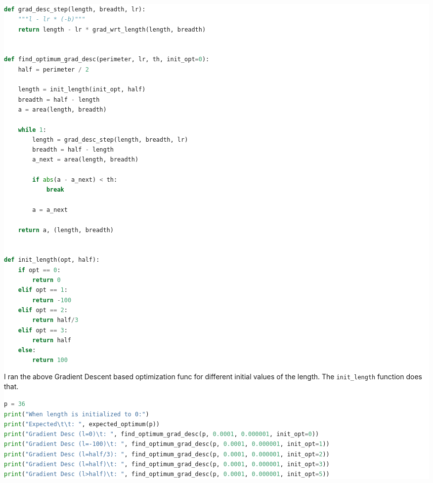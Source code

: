 ```python
def grad_desc_step(length, breadth, lr):
    """l - lr * (-b)"""
    return length - lr * grad_wrt_length(length, breadth)


def find_optimum_grad_desc(perimeter, lr, th, init_opt=0):
    half = perimeter / 2

    length = init_length(init_opt, half)
    breadth = half - length
    a = area(length, breadth)

    while 1:
        length = grad_desc_step(length, breadth, lr)
        breadth = half - length
        a_next = area(length, breadth)

        if abs(a - a_next) < th:
            break

        a = a_next

    return a, (length, breadth)


def init_length(opt, half):
    if opt == 0:
        return 0
    elif opt == 1:
        return -100
    elif opt == 2:
        return half/3
    elif opt == 3:
        return half
    else:
        return 100

```

I ran the above Gradient Descent based optimization func for different initial values of the length. The `init_length` function does that.


```python
p = 36
print("When length is initialized to 0:")
print("Expected\t\t: ", expected_optimum(p))
print("Gradient Desc (l=0)\t: ", find_optimum_grad_desc(p, 0.0001, 0.000001, init_opt=0))
print("Gradient Desc (l=-100)\t: ", find_optimum_grad_desc(p, 0.0001, 0.000001, init_opt=1))
print("Gradient Desc (l=half/3): ", find_optimum_grad_desc(p, 0.0001, 0.000001, init_opt=2))
print("Gradient Desc (l=half)\t: ", find_optimum_grad_desc(p, 0.0001, 0.000001, init_opt=3))
print("Gradient Desc (l>half)\t: ", find_optimum_grad_desc(p, 0.0001, 0.000001, init_opt=5))
```
